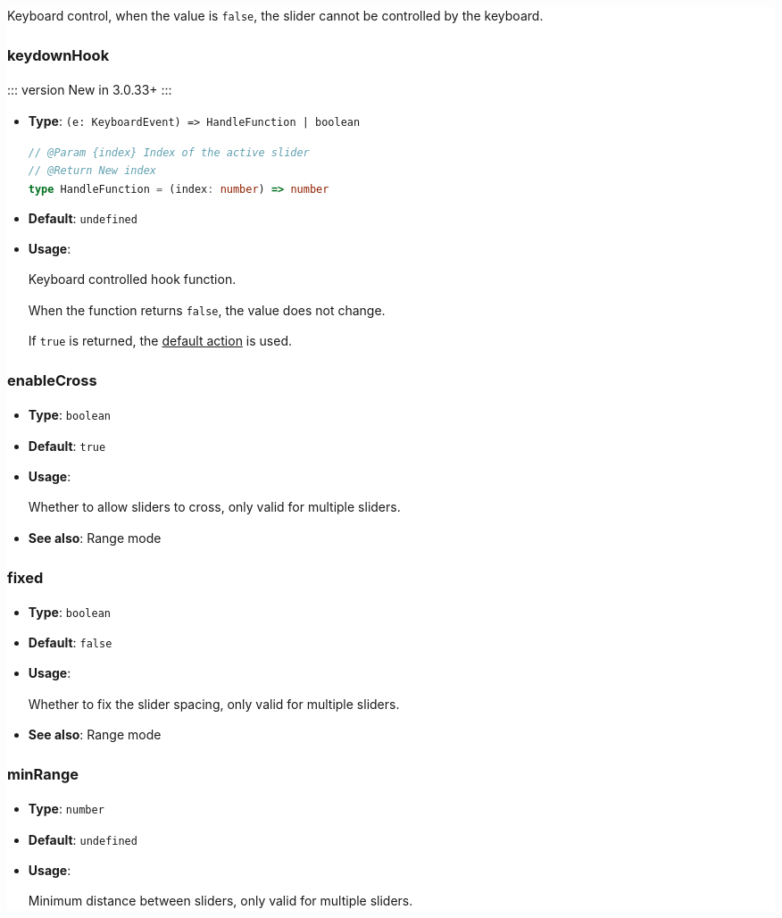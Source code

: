   Keyboard control, when the value is `false`, the slider cannot be controlled by the keyboard.

### keydownHook

::: version
  New in 3.0.33+
:::

- **Type**: `(e: KeyboardEvent) => HandleFunction | boolean`

  ```ts
  // @Param {index} Index of the active slider
  // @Return New index
  type HandleFunction = (index: number) => number
  ```

- **Default**: `undefined`

- **Usage**:

  Keyboard controlled hook function.

  When the function returns `false`, the value does not change.

  If `true` is returned, the [default action](https://github.com/NightCatSama/vue-slider-component/blob/master/lib/utils/index.ts) is used.

### enableCross

- **Type**: `boolean`

- **Default**: `true`

- **Usage**:

  Whether to allow sliders to cross, only valid for multiple sliders.

- **See also**: <router-link :to="$route.meta.lang + 'basics/range'">Range mode</router-link>

### fixed

- **Type**: `boolean`

- **Default**: `false`

- **Usage**:

  Whether to fix the slider spacing, only valid for multiple sliders.

- **See also**: <router-link :to="$route.meta.lang + 'basics/range'">Range mode</router-link>

### minRange

- **Type**: `number`

- **Default**: `undefined`

- **Usage**:

  Minimum distance between sliders, only valid for multiple sliders.
